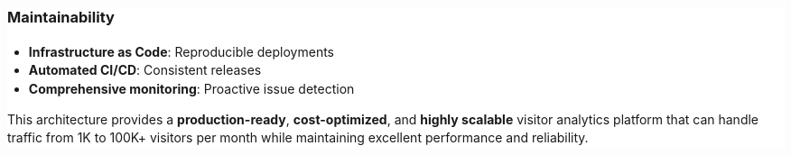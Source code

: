 ### **Maintainability**
- **Infrastructure as Code**: Reproducible deployments
- **Automated CI/CD**: Consistent releases
- **Comprehensive monitoring**: Proactive issue detection

This architecture provides a **production-ready**, **cost-optimized**, and **highly scalable** visitor analytics platform that can handle traffic from 1K to 100K+ visitors per month while maintaining excellent performance and reliability.